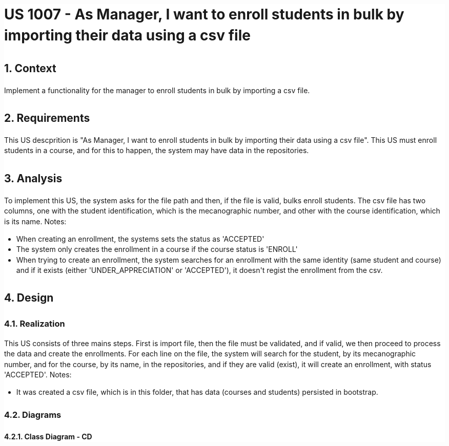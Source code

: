 # US 1007 - As Manager, I want to enroll students in bulk by importing their data using a csv file

## 1. Context

Implement a functionality for the manager to enroll students in bulk by importing a csv file.

## 2. Requirements

This US descprition is "As Manager, I want to enroll students in bulk by importing their data using a csv file".
This US must enroll students in a course, and for this to happen, the system may have data in the repositories.

## 3. Analysis

To implement this US, the system asks for the file path and then, if the file is valid, bulks enroll students.
The csv file has two columns, one with the student identification, which is the mecanographic number, and other 
with the course identification, which is its name.
Notes:
- When creating an enrollment, the systems sets the status as 'ACCEPTED'
- The system only creates the enrollment in a course if the course status is 'ENROLL'
- When trying to create an enrollment, the system searches for an enrollment with the same identity (same student and course) and if it exists (either 'UNDER_APPRECIATION' or 'ACCEPTED'), it doesn't regist the enrollment from the csv.

## 4. Design

### 4.1. Realization

This US consists of three mains steps. First is import file, then the file must be validated, and if valid, we then
proceed to process the data and create the enrollments.
For each line on the file, the system will search for the student, by its mecanographic number, and for the course,
by its name, in the repositories, and if they are valid (exist), it will create an enrollment, with status 'ACCEPTED'.
Notes:
- It was created a csv file, which is in this folder, that has data (courses and students) persisted in bootstrap.

### 4.2. Diagrams

#### 4.2.1. Class Diagram - CD
